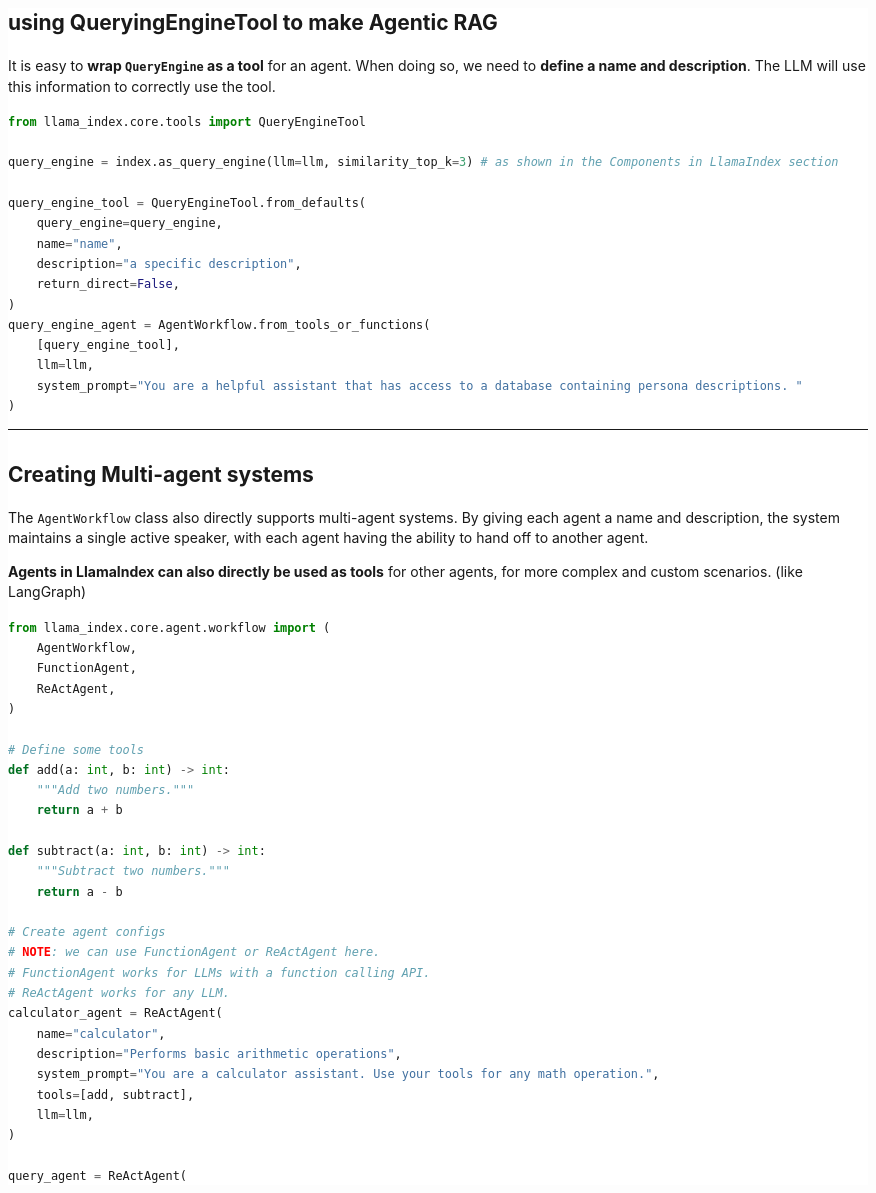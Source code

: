 ## using QueryingEngineTool to make Agentic RAG

It is easy to **wrap `QueryEngine` as a tool** for an agent. When doing so, we need to **define a name and description**. The LLM will use this information to correctly use the tool.

```python
from llama_index.core.tools import QueryEngineTool

query_engine = index.as_query_engine(llm=llm, similarity_top_k=3) # as shown in the Components in LlamaIndex section

query_engine_tool = QueryEngineTool.from_defaults(
    query_engine=query_engine,
    name="name",
    description="a specific description",
    return_direct=False,
)
query_engine_agent = AgentWorkflow.from_tools_or_functions(
    [query_engine_tool],
    llm=llm,
    system_prompt="You are a helpful assistant that has access to a database containing persona descriptions. "
)
```

---

## **Creating Multi-agent systems**

The `AgentWorkflow` class also directly supports multi-agent systems. By giving each agent a name and description, the system maintains a single active speaker, with each agent having the ability to hand off to another agent.

**Agents in LlamaIndex can also directly be used as tools** for other agents, for more complex and custom scenarios. (like LangGraph)

```python
from llama_index.core.agent.workflow import (
    AgentWorkflow,
    FunctionAgent,
    ReActAgent,
)

# Define some tools
def add(a: int, b: int) -> int:
    """Add two numbers."""
    return a + b

def subtract(a: int, b: int) -> int:
    """Subtract two numbers."""
    return a - b

# Create agent configs
# NOTE: we can use FunctionAgent or ReActAgent here.
# FunctionAgent works for LLMs with a function calling API.
# ReActAgent works for any LLM.
calculator_agent = ReActAgent(
    name="calculator",
    description="Performs basic arithmetic operations",
    system_prompt="You are a calculator assistant. Use your tools for any math operation.",
    tools=[add, subtract],
    llm=llm,
)

query_agent = ReActAgent(
```